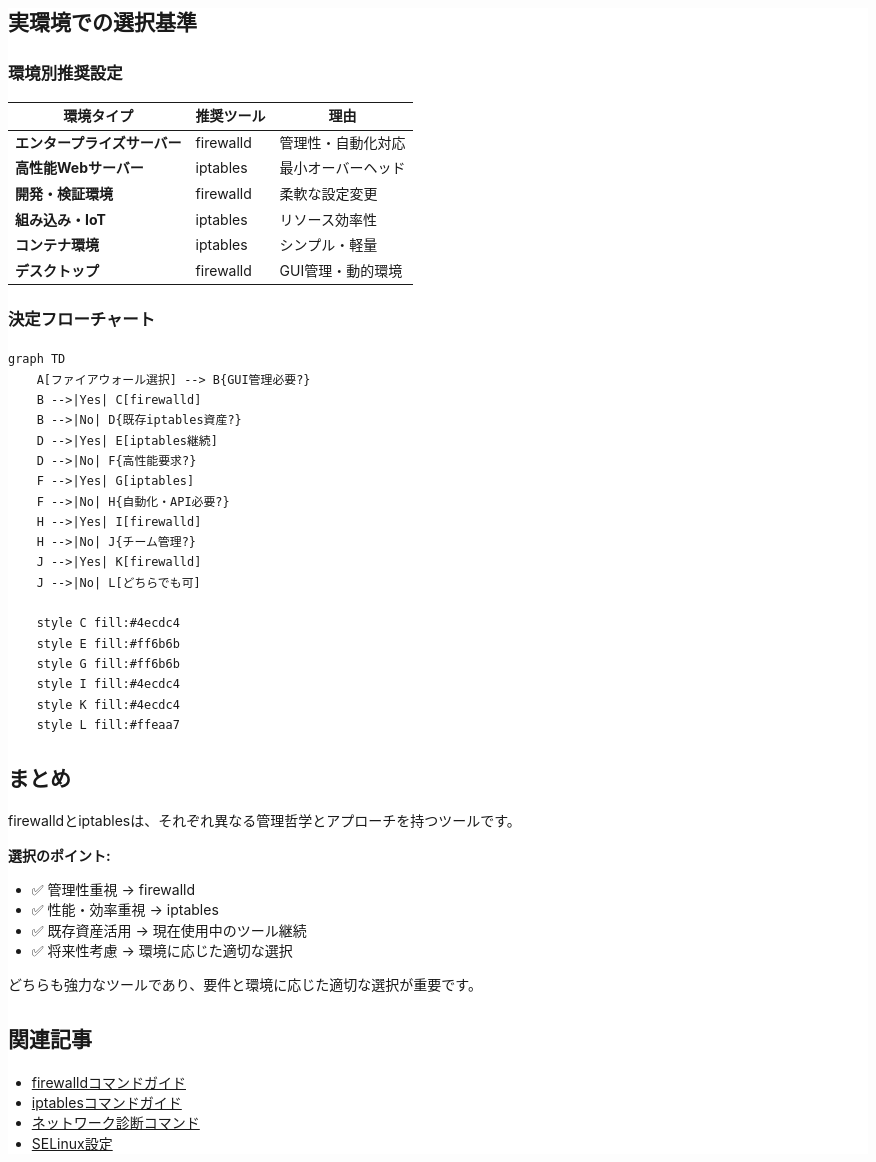## 実環境での選択基準

### 環境別推奨設定

| 環境タイプ | 推奨ツール | 理由 |
|------------|------------|------|
| **エンタープライズサーバー** | firewalld | 管理性・自動化対応 |
| **高性能Webサーバー** | iptables | 最小オーバーヘッド |
| **開発・検証環境** | firewalld | 柔軟な設定変更 |
| **組み込み・IoT** | iptables | リソース効率性 |
| **コンテナ環境** | iptables | シンプル・軽量 |
| **デスクトップ** | firewalld | GUI管理・動的環境 |

### 決定フローチャート

```mermaid
graph TD
    A[ファイアウォール選択] --> B{GUI管理必要?}
    B -->|Yes| C[firewalld]
    B -->|No| D{既存iptables資産?}
    D -->|Yes| E[iptables継続]
    D -->|No| F{高性能要求?}
    F -->|Yes| G[iptables]
    F -->|No| H{自動化・API必要?}
    H -->|Yes| I[firewalld]
    H -->|No| J{チーム管理?}
    J -->|Yes| K[firewalld]
    J -->|No| L[どちらでも可]
    
    style C fill:#4ecdc4
    style E fill:#ff6b6b
    style G fill:#ff6b6b
    style I fill:#4ecdc4
    style K fill:#4ecdc4
    style L fill:#ffeaa7
```

## まとめ

firewalldとiptablesは、それぞれ異なる管理哲学とアプローチを持つツールです。

**選択のポイント:**
- ✅ 管理性重視 → firewalld
- ✅ 性能・効率重視 → iptables  
- ✅ 既存資産活用 → 現在使用中のツール継続
- ✅ 将来性考慮 → 環境に応じた適切な選択

どちらも強力なツールであり、要件と環境に応じた適切な選択が重要です。

## 関連記事

- [firewalldコマンドガイド](./firewalld設定.md)
- [iptablesコマンドガイド](./iptables設定.md)
- [ネットワーク診断コマンド](./ネットワーク診断.md)
- [SELinux設定](./SELinux.md)